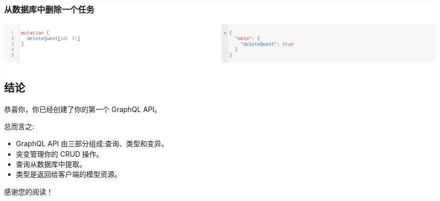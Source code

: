 ### 从数据库中删除一个任务

![11](img/bbf4269d9a40f68162d86652299326df.png)

## 结论

恭喜你，你已经创建了你的第一个 GraphQL API。

总而言之:

*   GraphQL API 由三部分组成:查询、类型和变异。
*   突变管理你的 CRUD 操作。
*   查询从数据库中提取。
*   类型是返回给客户端的模型资源。

感谢您的阅读！